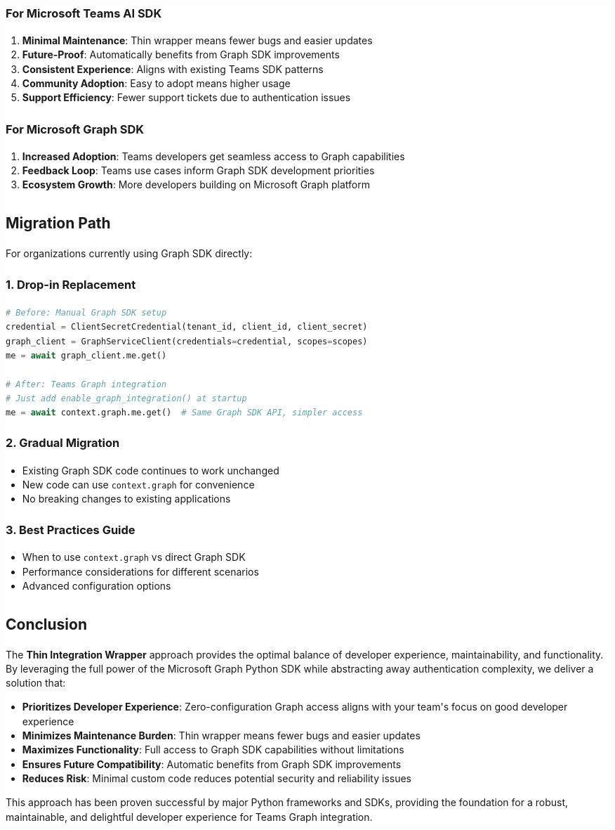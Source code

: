 ### For Microsoft Teams AI SDK

1. **Minimal Maintenance**: Thin wrapper means fewer bugs and easier updates
2. **Future-Proof**: Automatically benefits from Graph SDK improvements
3. **Consistent Experience**: Aligns with existing Teams SDK patterns
4. **Community Adoption**: Easy to adopt means higher usage
5. **Support Efficiency**: Fewer support tickets due to authentication issues

### For Microsoft Graph SDK

1. **Increased Adoption**: Teams developers get seamless access to Graph capabilities
2. **Feedback Loop**: Teams use cases inform Graph SDK development priorities
3. **Ecosystem Growth**: More developers building on Microsoft Graph platform

## Migration Path

For organizations currently using Graph SDK directly:

### 1. Drop-in Replacement
```python
# Before: Manual Graph SDK setup
credential = ClientSecretCredential(tenant_id, client_id, client_secret)
graph_client = GraphServiceClient(credentials=credential, scopes=scopes)
me = await graph_client.me.get()

# After: Teams Graph integration
# Just add enable_graph_integration() at startup
me = await context.graph.me.get()  # Same Graph SDK API, simpler access
```

### 2. Gradual Migration
- Existing Graph SDK code continues to work unchanged
- New code can use `context.graph` for convenience
- No breaking changes to existing applications

### 3. Best Practices Guide
- When to use `context.graph` vs direct Graph SDK
- Performance considerations for different scenarios
- Advanced configuration options

## Conclusion

The **Thin Integration Wrapper** approach provides the optimal balance of developer experience, maintainability, and functionality. By leveraging the full power of the Microsoft Graph Python SDK while abstracting away authentication complexity, we deliver a solution that:

- **Prioritizes Developer Experience**: Zero-configuration Graph access aligns with your team's focus on good developer experience
- **Minimizes Maintenance Burden**: Thin wrapper means fewer bugs and easier updates
- **Maximizes Functionality**: Full access to Graph SDK capabilities without limitations
- **Ensures Future Compatibility**: Automatic benefits from Graph SDK improvements
- **Reduces Risk**: Minimal custom code reduces potential security and reliability issues

This approach has been proven successful by major Python frameworks and SDKs, providing the foundation for a robust, maintainable, and delightful developer experience for Teams Graph integration.